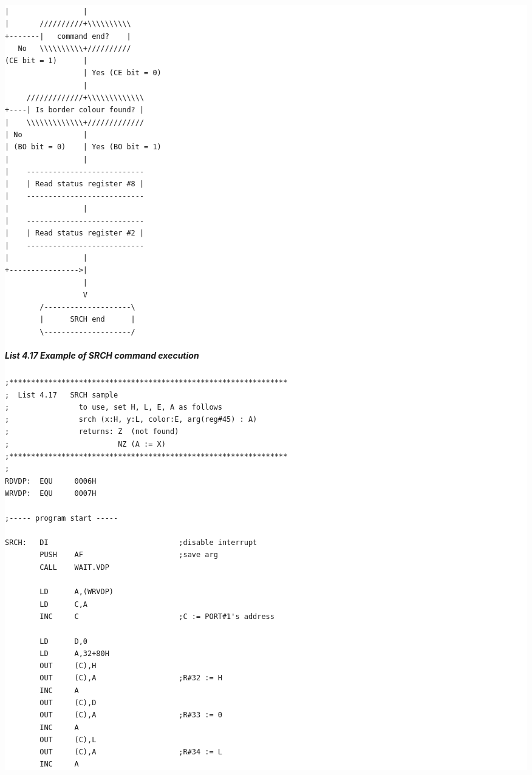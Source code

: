 ```
|                 |
|       //////////+\\\\\\\\\\
+-------|   command end?    |
   No   \\\\\\\\\\+//////////
(CE bit = 1)      |
                  | Yes (CE bit = 0)
                  |
     /////////////+\\\\\\\\\\\\\
+----| Is border colour found? |
|    \\\\\\\\\\\\\+/////////////
| No              |
| (BO bit = 0)    | Yes (BO bit = 1)
|                 |
|    ---------------------------
|    | Read status register #8 |
|    ---------------------------
|                 |
|    ---------------------------
|    | Read status register #2 |
|    ---------------------------
|                 |
+---------------->|
                  |
                  V
        /--------------------\
        |      SRCH end      |
        \--------------------/
```

##### _List 4.17  Example of SRCH command execution_

```
;****************************************************************
;  List 4.17   SRCH sample
;                to use, set H, L, E, A as follows
;                srch (x:H, y:L, color:E, arg(reg#45) : A)
;                returns: Z  (not found)
;                         NZ (A := X)
;****************************************************************
;
RDVDP:  EQU     0006H
WRVDP:  EQU     0007H

;----- program start -----

SRCH:   DI                              ;disable interrupt
        PUSH    AF                      ;save arg
        CALL    WAIT.VDP

        LD      A,(WRVDP)
        LD      C,A
        INC     C                       ;C := PORT#1's address

        LD      D,0
        LD      A,32+80H
        OUT     (C),H
        OUT     (C),A                   ;R#32 := H
        INC     A
        OUT     (C),D
        OUT     (C),A                   ;R#33 := 0
        INC     A
        OUT     (C),L
        OUT     (C),A                   ;R#34 := L
        INC     A
```